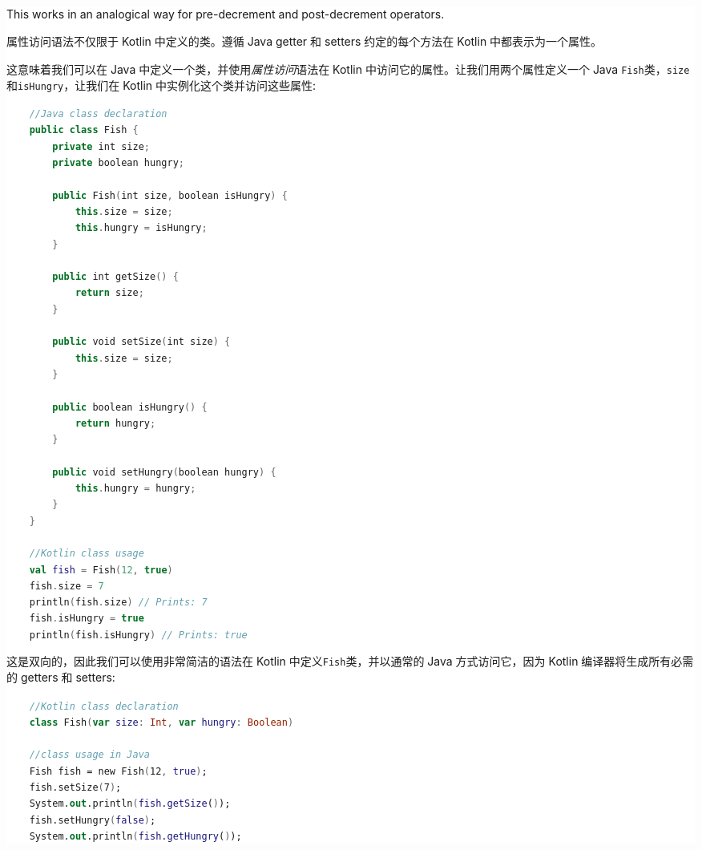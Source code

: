 This works in an analogical way for pre-decrement and post-decrement operators.

属性访问语法不仅限于 Kotlin 中定义的类。遵循 Java getter 和 setters 约定的每个方法在 Kotlin 中都表示为一个属性。

这意味着我们可以在 Java 中定义一个类，并使用*属性访问*语法在 Kotlin 中访问它的属性。让我们用两个属性定义一个 Java `Fish`类，`size`和`isHungry`，让我们在 Kotlin 中实例化这个类并访问这些属性:

```kt
    //Java class declaration 
    public class Fish { 
        private int size; 
        private boolean hungry; 

        public Fish(int size, boolean isHungry) { 
            this.size = size; 
            this.hungry = isHungry; 
        } 

        public int getSize() { 
            return size; 
        } 

        public void setSize(int size) { 
            this.size = size; 
        } 

        public boolean isHungry() { 
            return hungry; 
        } 

        public void setHungry(boolean hungry) { 
            this.hungry = hungry; 
        } 
    } 

    //Kotlin class usage 
    val fish = Fish(12, true) 
    fish.size = 7 
    println(fish.size) // Prints: 7 
    fish.isHungry = true 
    println(fish.isHungry) // Prints: true 
```

这是双向的，因此我们可以使用非常简洁的语法在 Kotlin 中定义`Fish`类，并以通常的 Java 方式访问它，因为 Kotlin 编译器将生成所有必需的 getters 和 setters:

```kt
    //Kotlin class declaration 
    class Fish(var size: Int, var hungry: Boolean) 

    //class usage in Java 
    Fish fish = new Fish(12, true); 
    fish.setSize(7); 
    System.out.println(fish.getSize()); 
    fish.setHungry(false); 
    System.out.println(fish.getHungry()); 
```
